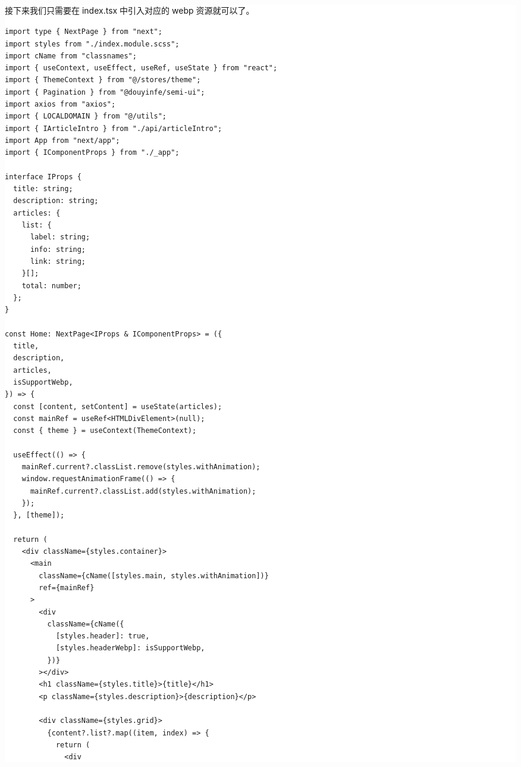 接下来我们只需要在 index.tsx 中引入对应的 webp 资源就可以了。

```
import type { NextPage } from "next";
import styles from "./index.module.scss";
import cName from "classnames";
import { useContext, useEffect, useRef, useState } from "react";
import { ThemeContext } from "@/stores/theme";
import { Pagination } from "@douyinfe/semi-ui";
import axios from "axios";
import { LOCALDOMAIN } from "@/utils";
import { IArticleIntro } from "./api/articleIntro";
import App from "next/app";
import { IComponentProps } from "./_app";

interface IProps {
  title: string;
  description: string;
  articles: {
    list: {
      label: string;
      info: string;
      link: string;
    }[];
    total: number;
  };
}

const Home: NextPage<IProps & IComponentProps> = ({
  title,
  description,
  articles,
  isSupportWebp,
}) => {
  const [content, setContent] = useState(articles);
  const mainRef = useRef<HTMLDivElement>(null);
  const { theme } = useContext(ThemeContext);

  useEffect(() => {
    mainRef.current?.classList.remove(styles.withAnimation);
    window.requestAnimationFrame(() => {
      mainRef.current?.classList.add(styles.withAnimation);
    });
  }, [theme]);

  return (
    <div className={styles.container}>
      <main
        className={cName([styles.main, styles.withAnimation])}
        ref={mainRef}
      >
        <div
          className={cName({
            [styles.header]: true,
            [styles.headerWebp]: isSupportWebp,
          })}
        ></div>
        <h1 className={styles.title}>{title}</h1>
        <p className={styles.description}>{description}</p>

        <div className={styles.grid}>
          {content?.list?.map((item, index) => {
            return (
              <div
```